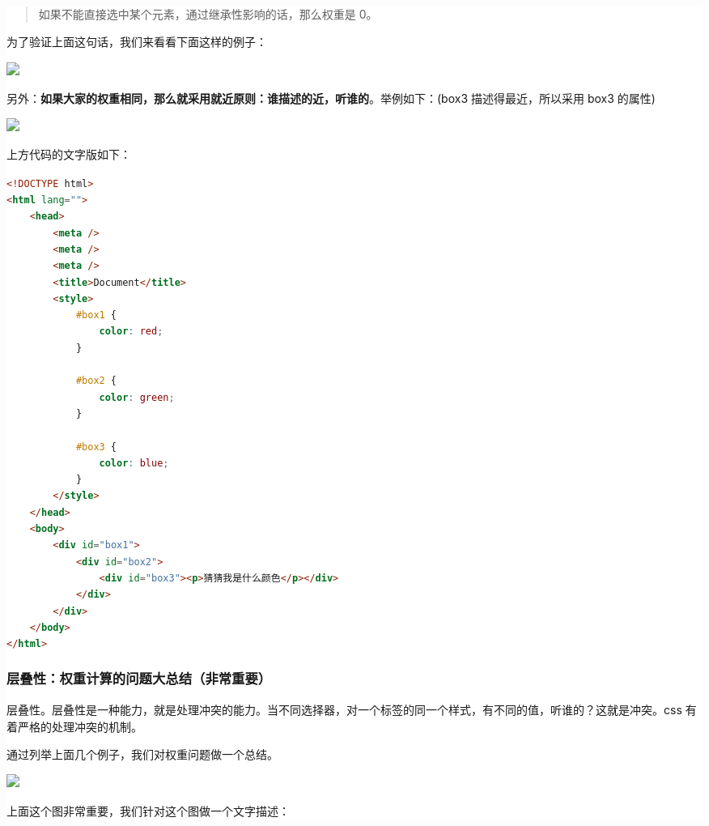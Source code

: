 > 如果不能直接选中某个元素，通过继承性影响的话，那么权重是 0。

为了验证上面这句话，我们来看看下面这样的例子：

![](http://img.smyhvae.com/20170727_0843.png)

另外：**如果大家的权重相同，那么就采用就近原则：谁描述的近，听谁的**。举例如下：(box3 描述得最近，所以采用 box3 的属性)

![](http://img.smyhvae.com/20190122_1530.png)

上方代码的文字版如下：

```html
<!DOCTYPE html>
<html lang="">
	<head>
		<meta />
		<meta />
		<meta />
		<title>Document</title>
		<style>
			#box1 {
				color: red;
			}

			#box2 {
				color: green;
			}

			#box3 {
				color: blue;
			}
		</style>
	</head>
	<body>
		<div id="box1">
			<div id="box2">
				<div id="box3"><p>猜猜我是什么颜色</p></div>
			</div>
		</div>
	</body>
</html>
```

### 层叠性：权重计算的问题大总结（非常重要）

层叠性。层叠性是一种能力，就是处理冲突的能力。当不同选择器，对一个标签的同一个样式，有不同的值，听谁的？这就是冲突。css 有着严格的处理冲突的机制。

通过列举上面几个例子，我们对权重问题做一个总结。

![](http://img.smyhvae.com/20170727_2050.png)

上面这个图非常重要，我们针对这个图做一个文字描述：
